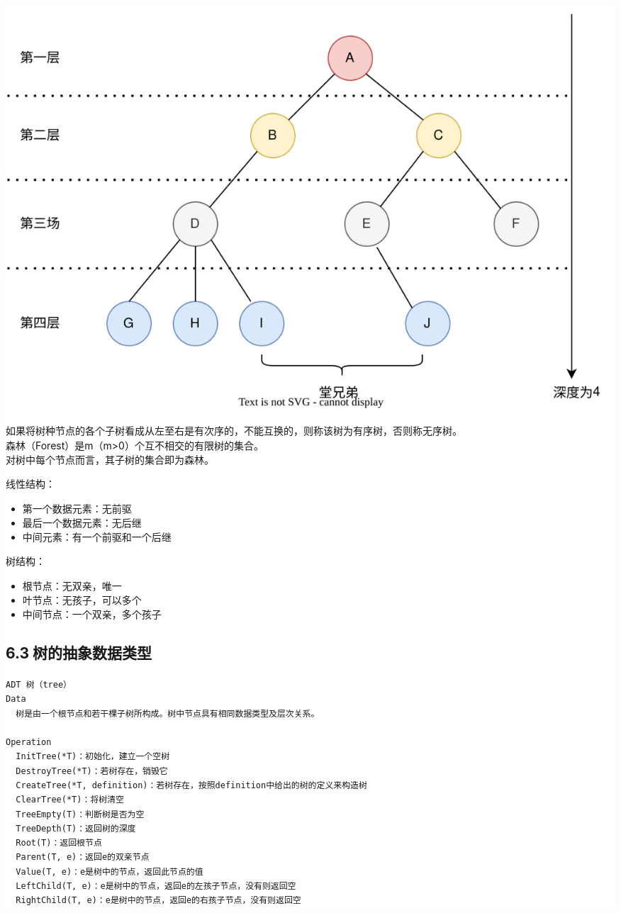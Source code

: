 <img src="6.2.3.svg" style="background-color: white;">
</center>

如果将树种节点的各个子树看成从左至右是有次序的，不能互换的，则称该树为有序树，否则称无序树。<br>
森林（Forest）是m（m>0）个互不相交的有限树的集合。<br>
对树中每个节点而言，其子树的集合即为森林。<br>

线性结构：
- 第一个数据元素：无前驱
- 最后一个数据元素：无后继
- 中间元素：有一个前驱和一个后继

树结构：
- 根节点：无双亲，唯一
- 叶节点：无孩子，可以多个
- 中间节点：一个双亲，多个孩子

## 6.3 树的抽象数据类型

```
ADT 树（tree）
Data
  树是由一个根节点和若干棵子树所构成。树中节点具有相同数据类型及层次关系。

Operation
  InitTree(*T)：初始化，建立一个空树
  DestroyTree(*T)：若树存在，销毁它
  CreateTree(*T, definition)：若树存在，按照definition中给出的树的定义来构造树
  ClearTree(*T)：将树清空
  TreeEmpty(T)：判断树是否为空
  TreeDepth(T)：返回树的深度
  Root(T)：返回根节点
  Parent(T, e)：返回e的双亲节点
  Value(T, e)：e是树中的节点，返回此节点的值
  LeftChild(T, e)：e是树中的节点，返回e的左孩子节点，没有则返回空
  RightChild(T, e)：e是树中的节点，返回e的右孩子节点，没有则返回空
```
